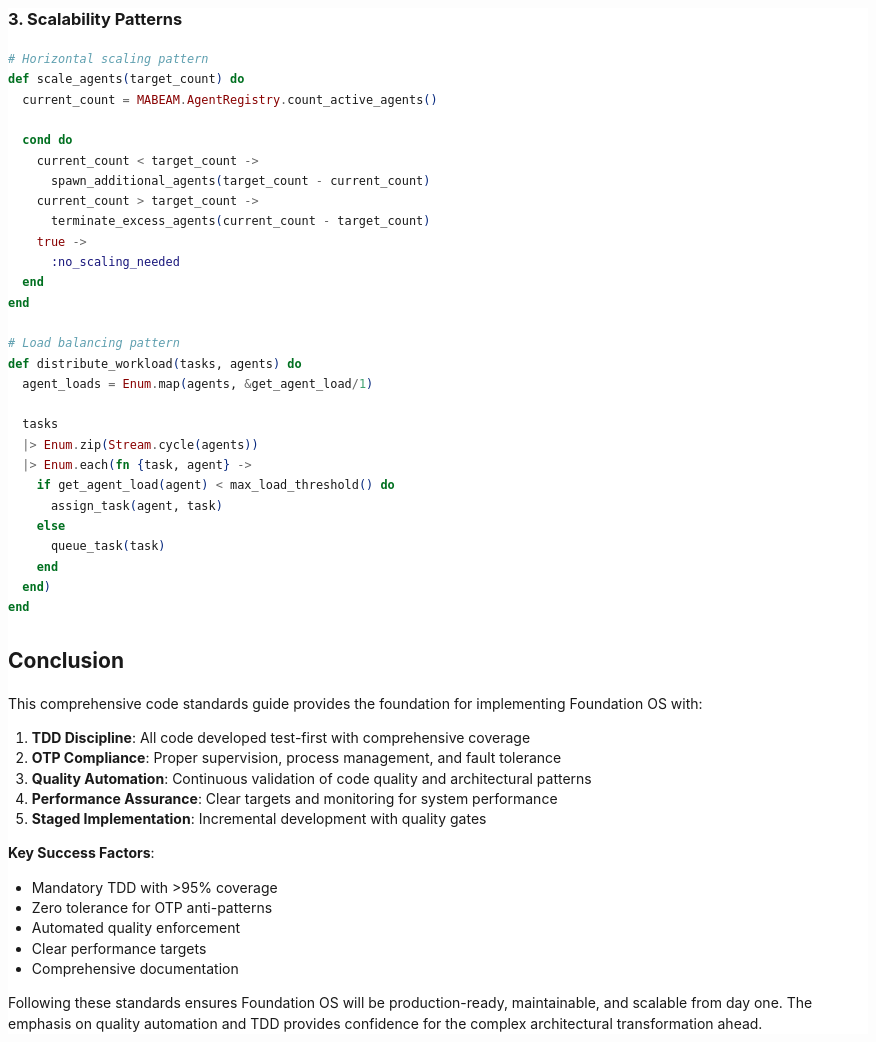 ### 3. Scalability Patterns

```elixir
# Horizontal scaling pattern
def scale_agents(target_count) do
  current_count = MABEAM.AgentRegistry.count_active_agents()
  
  cond do
    current_count < target_count ->
      spawn_additional_agents(target_count - current_count)
    current_count > target_count ->
      terminate_excess_agents(current_count - target_count)
    true ->
      :no_scaling_needed
  end
end

# Load balancing pattern
def distribute_workload(tasks, agents) do
  agent_loads = Enum.map(agents, &get_agent_load/1)
  
  tasks
  |> Enum.zip(Stream.cycle(agents))
  |> Enum.each(fn {task, agent} ->
    if get_agent_load(agent) < max_load_threshold() do
      assign_task(agent, task)
    else
      queue_task(task)
    end
  end)
end
```

## Conclusion

This comprehensive code standards guide provides the foundation for implementing Foundation OS with:

1. **TDD Discipline**: All code developed test-first with comprehensive coverage
2. **OTP Compliance**: Proper supervision, process management, and fault tolerance
3. **Quality Automation**: Continuous validation of code quality and architectural patterns
4. **Performance Assurance**: Clear targets and monitoring for system performance
5. **Staged Implementation**: Incremental development with quality gates

**Key Success Factors**:
- Mandatory TDD with >95% coverage
- Zero tolerance for OTP anti-patterns
- Automated quality enforcement
- Clear performance targets
- Comprehensive documentation

Following these standards ensures Foundation OS will be production-ready, maintainable, and scalable from day one. The emphasis on quality automation and TDD provides confidence for the complex architectural transformation ahead.